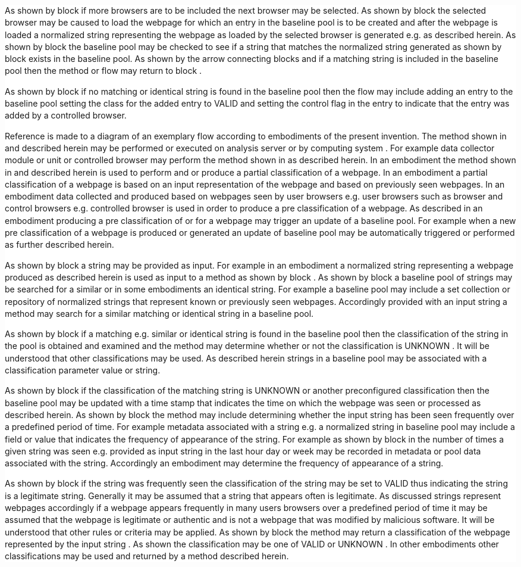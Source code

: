 As shown by block if more browsers are to be included the next browser may be selected. As shown by block the selected browser may be caused to load the webpage for which an entry in the baseline pool is to be created and after the webpage is loaded a normalized string representing the webpage as loaded by the selected browser is generated e.g. as described herein. As shown by block the baseline pool may be checked to see if a string that matches the normalized string generated as shown by block exists in the baseline pool. As shown by the arrow connecting blocks and if a matching string is included in the baseline pool then the method or flow may return to block .

As shown by block if no matching or identical string is found in the baseline pool then the flow may include adding an entry to the baseline pool setting the class for the added entry to VALID and setting the control flag in the entry to indicate that the entry was added by a controlled browser.

Reference is made to a diagram of an exemplary flow according to embodiments of the present invention. The method shown in and described herein may be performed or executed on analysis server or by computing system . For example data collector module or unit or controlled browser may perform the method shown in as described herein. In an embodiment the method shown in and described herein is used to perform and or produce a partial classification of a webpage. In an embodiment a partial classification of a webpage is based on an input representation of the webpage and based on previously seen webpages. In an embodiment data collected and produced based on webpages seen by user browsers e.g. user browsers such as browser and control browsers e.g. controlled browser is used in order to produce a pre classification of a webpage. As described in an embodiment producing a pre classification of or for a webpage may trigger an update of a baseline pool. For example when a new pre classification of a webpage is produced or generated an update of baseline pool may be automatically triggered or performed as further described herein.

As shown by block a string may be provided as input. For example in an embodiment a normalized string representing a webpage produced as described herein is used as input to a method as shown by block . As shown by block a baseline pool of strings may be searched for a similar or in some embodiments an identical string. For example a baseline pool may include a set collection or repository of normalized strings that represent known or previously seen webpages. Accordingly provided with an input string a method may search for a similar matching or identical string in a baseline pool.

As shown by block if a matching e.g. similar or identical string is found in the baseline pool then the classification of the string in the pool is obtained and examined and the method may determine whether or not the classification is UNKNOWN . It will be understood that other classifications may be used. As described herein strings in a baseline pool may be associated with a classification parameter value or string.

As shown by block if the classification of the matching string is UNKNOWN or another preconfigured classification then the baseline pool may be updated with a time stamp that indicates the time on which the webpage was seen or processed as described herein. As shown by block the method may include determining whether the input string has been seen frequently over a predefined period of time. For example metadata associated with a string e.g. a normalized string in baseline pool may include a field or value that indicates the frequency of appearance of the string. For example as shown by block in the number of times a given string was seen e.g. provided as input string in the last hour day or week may be recorded in metadata or pool data associated with the string. Accordingly an embodiment may determine the frequency of appearance of a string.

As shown by block if the string was frequently seen the classification of the string may be set to VALID thus indicating the string is a legitimate string. Generally it may be assumed that a string that appears often is legitimate. As discussed strings represent webpages accordingly if a webpage appears frequently in many users browsers over a predefined period of time it may be assumed that the webpage is legitimate or authentic and is not a webpage that was modified by malicious software. It will be understood that other rules or criteria may be applied. As shown by block the method may return a classification of the webpage represented by the input string . As shown the classification may be one of VALID or UNKNOWN . In other embodiments other classifications may be used and returned by a method described herein.
